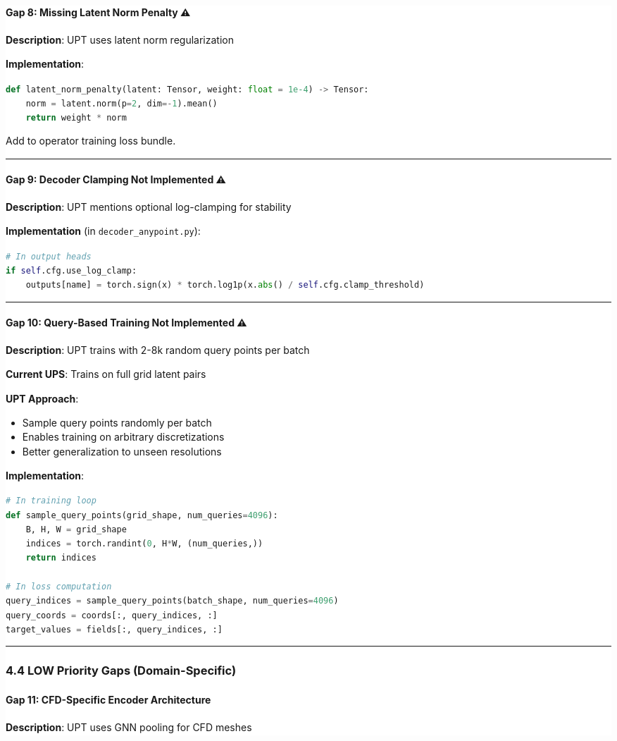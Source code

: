 #### Gap 8: Missing Latent Norm Penalty ⚠️
**Description**: UPT uses latent norm regularization

**Implementation**:
```python
def latent_norm_penalty(latent: Tensor, weight: float = 1e-4) -> Tensor:
    norm = latent.norm(p=2, dim=-1).mean()
    return weight * norm
```

Add to operator training loss bundle.

---

#### Gap 9: Decoder Clamping Not Implemented ⚠️
**Description**: UPT mentions optional log-clamping for stability

**Implementation** (in `decoder_anypoint.py`):
```python
# In output heads
if self.cfg.use_log_clamp:
    outputs[name] = torch.sign(x) * torch.log1p(x.abs() / self.cfg.clamp_threshold)
```

---

#### Gap 10: Query-Based Training Not Implemented ⚠️
**Description**: UPT trains with 2-8k random query points per batch

**Current UPS**: Trains on full grid latent pairs

**UPT Approach**:
- Sample query points randomly per batch
- Enables training on arbitrary discretizations
- Better generalization to unseen resolutions

**Implementation**:
```python
# In training loop
def sample_query_points(grid_shape, num_queries=4096):
    B, H, W = grid_shape
    indices = torch.randint(0, H*W, (num_queries,))
    return indices

# In loss computation
query_indices = sample_query_points(batch_shape, num_queries=4096)
query_coords = coords[:, query_indices, :]
target_values = fields[:, query_indices, :]
```

---

### 4.4 LOW Priority Gaps (Domain-Specific)

#### Gap 11: CFD-Specific Encoder Architecture
**Description**: UPT uses GNN pooling for CFD meshes
